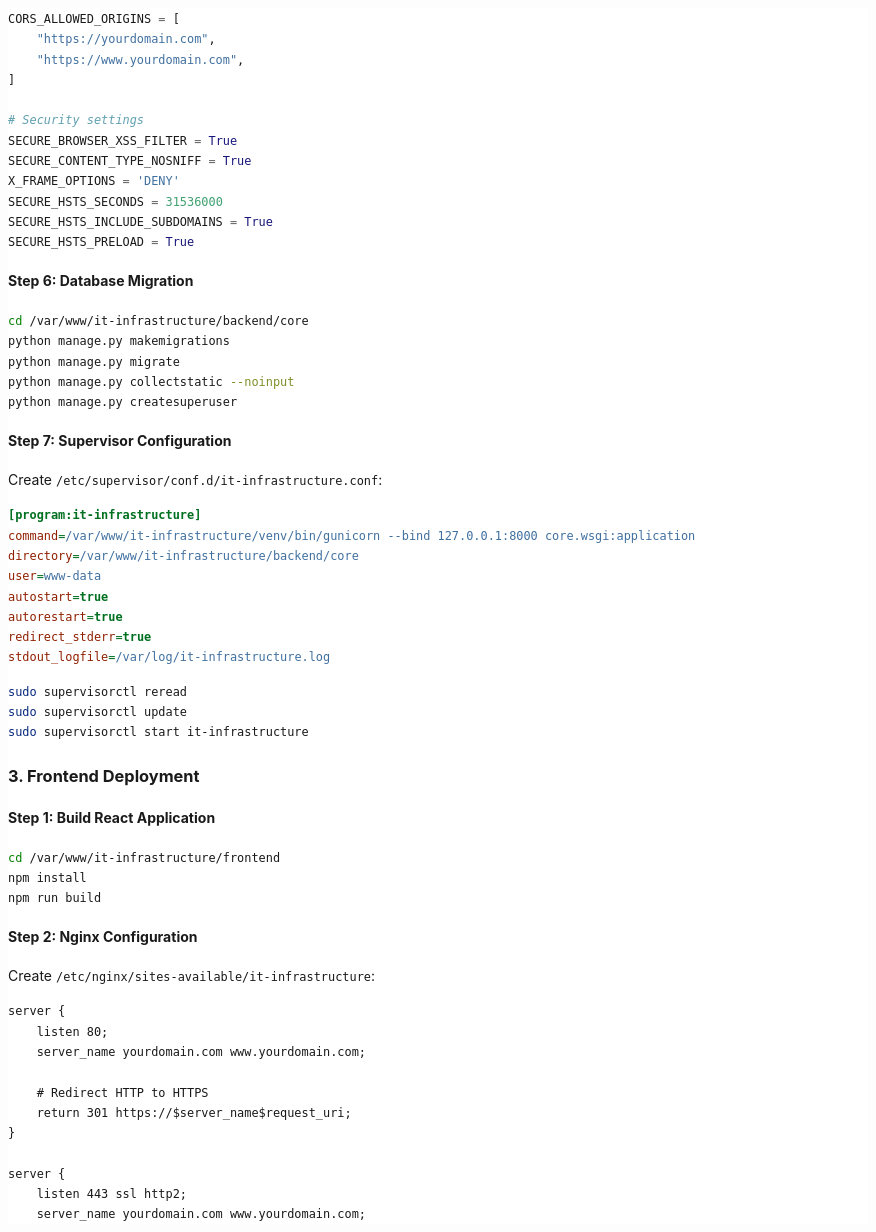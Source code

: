 ```python
CORS_ALLOWED_ORIGINS = [
    "https://yourdomain.com",
    "https://www.yourdomain.com",
]

# Security settings
SECURE_BROWSER_XSS_FILTER = True
SECURE_CONTENT_TYPE_NOSNIFF = True
X_FRAME_OPTIONS = 'DENY'
SECURE_HSTS_SECONDS = 31536000
SECURE_HSTS_INCLUDE_SUBDOMAINS = True
SECURE_HSTS_PRELOAD = True
```

#### Step 6: Database Migration
```bash
cd /var/www/it-infrastructure/backend/core
python manage.py makemigrations
python manage.py migrate
python manage.py collectstatic --noinput
python manage.py createsuperuser
```

#### Step 7: Supervisor Configuration
Create `/etc/supervisor/conf.d/it-infrastructure.conf`:
```ini
[program:it-infrastructure]
command=/var/www/it-infrastructure/venv/bin/gunicorn --bind 127.0.0.1:8000 core.wsgi:application
directory=/var/www/it-infrastructure/backend/core
user=www-data
autostart=true
autorestart=true
redirect_stderr=true
stdout_logfile=/var/log/it-infrastructure.log
```

```bash
sudo supervisorctl reread
sudo supervisorctl update
sudo supervisorctl start it-infrastructure
```

### 3. Frontend Deployment

#### Step 1: Build React Application
```bash
cd /var/www/it-infrastructure/frontend
npm install
npm run build
```

#### Step 2: Nginx Configuration
Create `/etc/nginx/sites-available/it-infrastructure`:
```nginx
server {
    listen 80;
    server_name yourdomain.com www.yourdomain.com;
    
    # Redirect HTTP to HTTPS
    return 301 https://$server_name$request_uri;
}

server {
    listen 443 ssl http2;
    server_name yourdomain.com www.yourdomain.com;
```